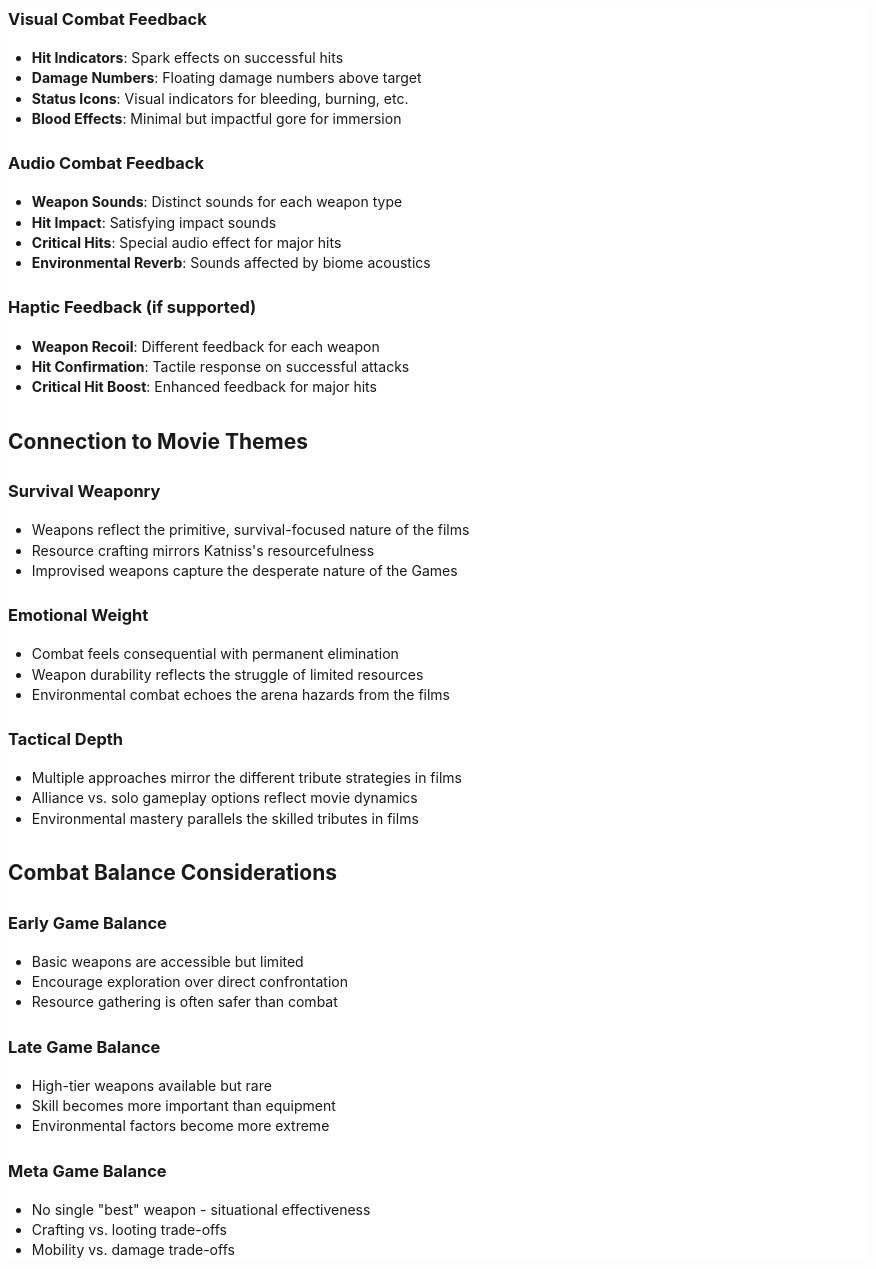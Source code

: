 ### Visual Combat Feedback
- **Hit Indicators**: Spark effects on successful hits
- **Damage Numbers**: Floating damage numbers above target
- **Status Icons**: Visual indicators for bleeding, burning, etc.
- **Blood Effects**: Minimal but impactful gore for immersion

### Audio Combat Feedback
- **Weapon Sounds**: Distinct sounds for each weapon type
- **Hit Impact**: Satisfying impact sounds
- **Critical Hits**: Special audio effect for major hits
- **Environmental Reverb**: Sounds affected by biome acoustics

### Haptic Feedback (if supported)
- **Weapon Recoil**: Different feedback for each weapon
- **Hit Confirmation**: Tactile response on successful attacks
- **Critical Hit Boost**: Enhanced feedback for major hits

## Connection to Movie Themes

### Survival Weaponry
- Weapons reflect the primitive, survival-focused nature of the films
- Resource crafting mirrors Katniss's resourcefulness
- Improvised weapons capture the desperate nature of the Games

### Emotional Weight
- Combat feels consequential with permanent elimination
- Weapon durability reflects the struggle of limited resources
- Environmental combat echoes the arena hazards from the films

### Tactical Depth
- Multiple approaches mirror the different tribute strategies in films
- Alliance vs. solo gameplay options reflect movie dynamics
- Environmental mastery parallels the skilled tributes in films

## Combat Balance Considerations

### Early Game Balance
- Basic weapons are accessible but limited
- Encourage exploration over direct confrontation
- Resource gathering is often safer than combat

### Late Game Balance
- High-tier weapons available but rare
- Skill becomes more important than equipment
- Environmental factors become more extreme

### Meta Game Balance
- No single "best" weapon - situational effectiveness
- Crafting vs. looting trade-offs
- Mobility vs. damage trade-offs